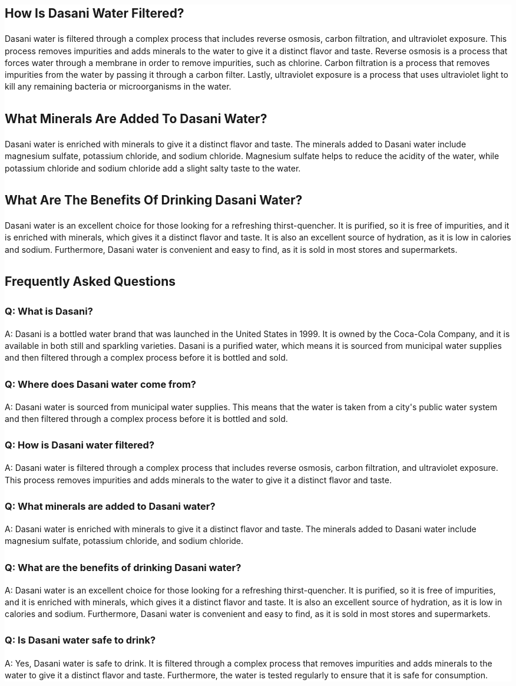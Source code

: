 <h2>How Is Dasani Water Filtered?</h2>

<p>Dasani water is filtered through a complex process that includes reverse osmosis, carbon filtration, and ultraviolet exposure. This process removes impurities and adds minerals to the water to give it a distinct flavor and taste. Reverse osmosis is a process that forces water through a membrane in order to remove impurities, such as chlorine. Carbon filtration is a process that removes impurities from the water by passing it through a carbon filter. Lastly, ultraviolet exposure is a process that uses ultraviolet light to kill any remaining bacteria or microorganisms in the water.</p>

<h2>What Minerals Are Added To Dasani Water?</h2>

<p>Dasani water is enriched with minerals to give it a distinct flavor and taste. The minerals added to Dasani water include magnesium sulfate, potassium chloride, and sodium chloride. Magnesium sulfate helps to reduce the acidity of the water, while potassium chloride and sodium chloride add a slight salty taste to the water.</p>

<h2>What Are The Benefits Of Drinking Dasani Water?</h2>

<p>Dasani water is an excellent choice for those looking for a refreshing thirst-quencher. It is purified, so it is free of impurities, and it is enriched with minerals, which gives it a distinct flavor and taste. It is also an excellent source of hydration, as it is low in calories and sodium. Furthermore, Dasani water is convenient and easy to find, as it is sold in most stores and supermarkets.</p>

<h2>Frequently Asked Questions</h2>

<h3>Q: What is Dasani?</h3>
<p>A: Dasani is a bottled water brand that was launched in the United States in 1999. It is owned by the Coca-Cola Company, and it is available in both still and sparkling varieties. Dasani is a purified water, which means it is sourced from municipal water supplies and then filtered through a complex process before it is bottled and sold.</p>

<h3>Q: Where does Dasani water come from?</h3>
<p>A: Dasani water is sourced from municipal water supplies. This means that the water is taken from a city's public water system and then filtered through a complex process before it is bottled and sold.</p>

<h3>Q: How is Dasani water filtered?</h3>
<p>A: Dasani water is filtered through a complex process that includes reverse osmosis, carbon filtration, and ultraviolet exposure. This process removes impurities and adds minerals to the water to give it a distinct flavor and taste.</p>

<h3>Q: What minerals are added to Dasani water?</h3>
<p>A: Dasani water is enriched with minerals to give it a distinct flavor and taste. The minerals added to Dasani water include magnesium sulfate, potassium chloride, and sodium chloride.</p>

<h3>Q: What are the benefits of drinking Dasani water?</h3>
<p>A: Dasani water is an excellent choice for those looking for a refreshing thirst-quencher. It is purified, so it is free of impurities, and it is enriched with minerals, which gives it a distinct flavor and taste. It is also an excellent source of hydration, as it is low in calories and sodium. Furthermore, Dasani water is convenient and easy to find, as it is sold in most stores and supermarkets.</p>

<h3>Q: Is Dasani water safe to drink?</h3>
<p>A: Yes, Dasani water is safe to drink. It is filtered through a complex process that removes impurities and adds minerals to the water to give it a distinct flavor and taste. Furthermore, the water is tested regularly to ensure that it is safe for consumption.</p>
